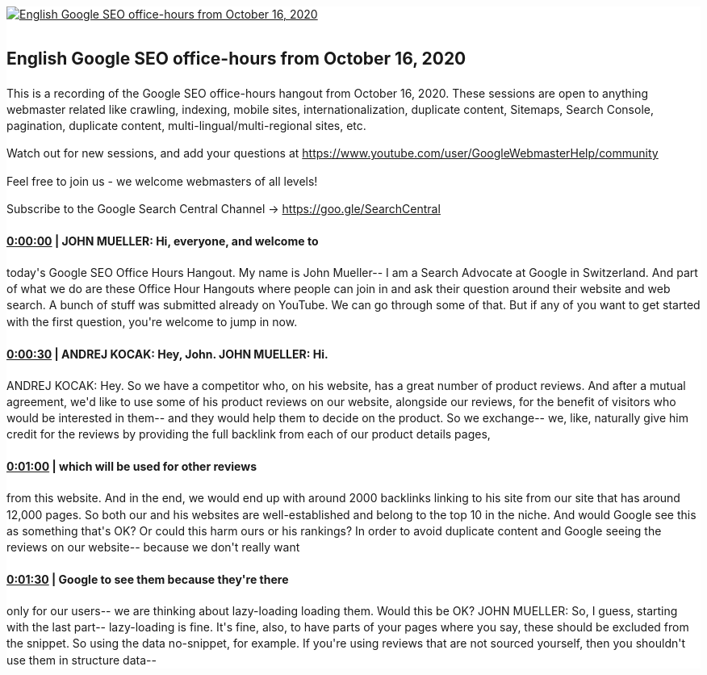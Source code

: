 [![English Google SEO office-hours from October 16, 2020](https://i.ytimg.com/vi/JV7egfF29pI/hqdefault.jpg)](https://www.youtube.com/watch?v=JV7egfF29pI)

## English Google SEO office-hours from October 16, 2020

This is a recording of the Google SEO office-hours hangout from October 16, 2020. These sessions are open to anything webmaster related like crawling, indexing, mobile sites, internationalization, duplicate content, Sitemaps, Search Console, pagination, duplicate content, multi-lingual/multi-regional sites, etc. 



Watch out for new sessions, and add your questions at https://www.youtube.com/user/GoogleWebmasterHelp/community



Feel free to join us - we welcome webmasters of all levels!



Subscribe to the Google Search Central Channel → https://goo.gle/SearchCentral



#### [0:00:00](https://www.youtube.com/watch?v=JV7egfF29pI&t=0) |  JOHN MUELLER: Hi, everyone, and welcome to

today's Google SEO Office Hours Hangout. My name is John Mueller-- I am a Search Advocate at Google in Switzerland. And part of what we do are these Office Hour Hangouts where people can join in and ask their question around their website and web search. A bunch of stuff was submitted already on YouTube. We can go through some of that. But if any of you want to get started with the first question, you're welcome to jump in now.  

#### [0:00:30](https://www.youtube.com/watch?v=JV7egfF29pI&t=30) |  ANDREJ KOCAK: Hey, John. JOHN MUELLER: Hi.

ANDREJ KOCAK: Hey. So we have a competitor who, on his website, has a great number of product reviews. And after a mutual agreement, we'd like to use some of his product reviews on our website, alongside our reviews, for the benefit of visitors who would be interested in them-- and they would help them to decide on the product. So we exchange-- we, like, naturally give him credit for the reviews by providing the full backlink from each of our product details pages,  

#### [0:01:00](https://www.youtube.com/watch?v=JV7egfF29pI&t=60) |  which will be used for other reviews

from this website. And in the end, we would end up with around 2000 backlinks linking to his site from our site that has around 12,000 pages. So both our and his websites are well-established and belong to the top 10 in the niche. And would Google see this as something that's OK? Or could this harm ours or his rankings? In order to avoid duplicate content and Google seeing the reviews on our website-- because we don't really want  

#### [0:01:30](https://www.youtube.com/watch?v=JV7egfF29pI&t=90) |  Google to see them because they're there

only for our users-- we are thinking about lazy-loading loading them. Would this be OK? JOHN MUELLER: So, I guess, starting with the last part-- lazy-loading is fine. It's fine, also, to have parts of your pages where you say, these should be excluded from the snippet. So using the data no-snippet, for example. If you're using reviews that are not sourced yourself, then you shouldn't use them in structure data--  
